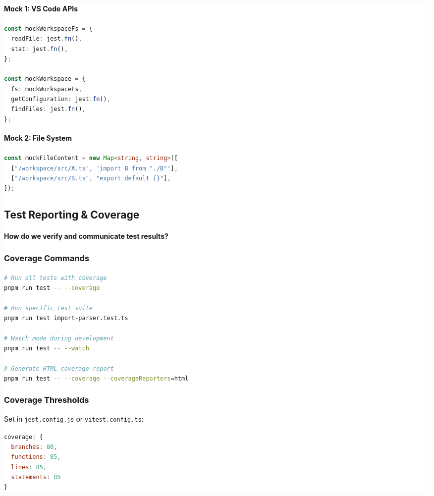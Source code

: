#### Mock 1: VS Code APIs

```typescript
const mockWorkspaceFs = {
  readFile: jest.fn(),
  stat: jest.fn(),
};

const mockWorkspace = {
  fs: mockWorkspaceFs,
  getConfiguration: jest.fn(),
  findFiles: jest.fn(),
};
```

#### Mock 2: File System

```typescript
const mockFileContent = new Map<string, string>([
  ["/workspace/src/A.ts", 'import B from "./B"'],
  ["/workspace/src/B.ts", "export default {}"],
]);
```

## Test Reporting & Coverage

**How do we verify and communicate test results?**

### Coverage Commands

```bash
# Run all tests with coverage
pnpm run test -- --coverage

# Run specific test suite
pnpm run test import-parser.test.ts

# Watch mode during development
pnpm run test -- --watch

# Generate HTML coverage report
pnpm run test -- --coverage --coverageReporters=html
```

### Coverage Thresholds

Set in `jest.config.js` or `vitest.config.ts`:

```javascript
coverage: {
  branches: 80,
  functions: 85,
  lines: 85,
  statements: 85
}
```
